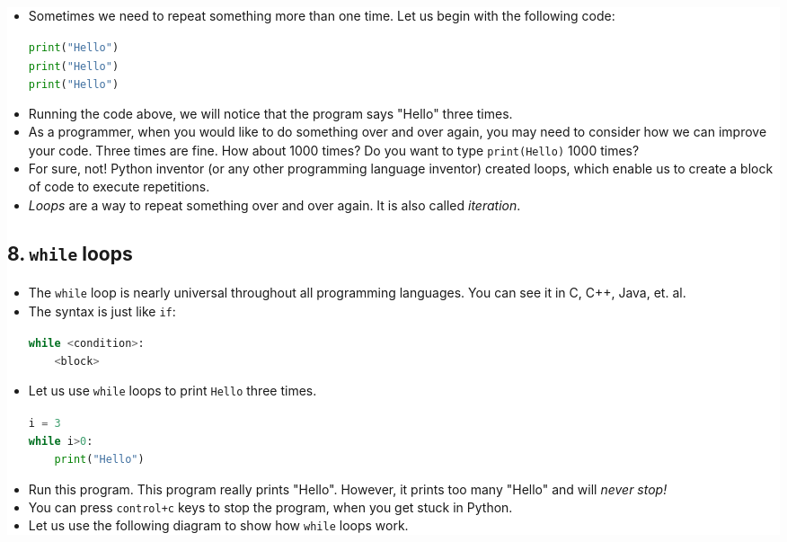 - Sometimes we need to repeat something more than one time. Let us begin with the following code:
	```python
	print("Hello")
	print("Hello")
	print("Hello")
	```
- Running the code above, we will notice that the program says "Hello" three times.
- As a programmer, when you would like to do something over and over again, you may need to consider how we can improve your code. Three times are fine. How about 1000 times? Do you want to type `print(Hello)` 1000 times?
- For sure, not! Python inventor (or any other programming language inventor) created loops, which enable us to create a block of code to execute repetitions.
- *Loops* are a way to repeat something over and over again. It is also called *iteration*.

## 8. `while` loops
- The `while` loop is nearly universal throughout all programming languages. You can see it in C, C++, Java, et. al.
- The syntax is just like `if`:
	```python
	while <condition>:
		<block>
	```
- Let us use `while` loops to print `Hello` three times.
	```python
	i = 3
	while i>0:
		print("Hello")
	```
- Run this program. This program really prints "Hello". However, it prints too many "Hello" and will _never stop!_
- You can press `control+c` keys to stop the program, when you get stuck in Python.
- Let us use the following diagram to show how `while` loops work. 
